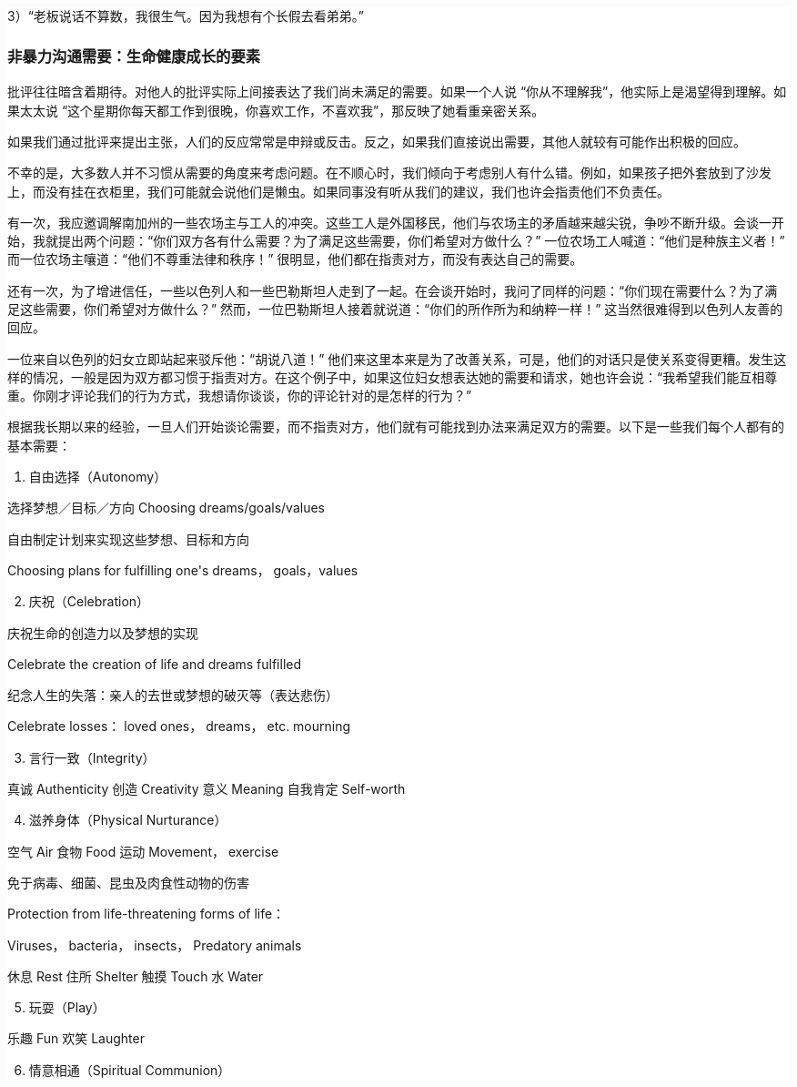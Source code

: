 3）“老板说话不算数，我很生气。因为我想有个长假去看弟弟。”

### 非暴力沟通需要：生命健康成长的要素

批评往往暗含着期待。对他人的批评实际上间接表达了我们尚未满足的需要。如果一个人说 “你从不理解我”，他实际上是渴望得到理解。如果太太说 “这个星期你每天都工作到很晚，你喜欢工作，不喜欢我”，那反映了她看重亲密关系。

如果我们通过批评来提出主张，人们的反应常常是申辩或反击。反之，如果我们直接说出需要，其他人就较有可能作出积极的回应。

不幸的是，大多数人并不习惯从需要的角度来考虑问题。在不顺心时，我们倾向于考虑别人有什么错。例如，如果孩子把外套放到了沙发上，而没有挂在衣柜里，我们可能就会说他们是懒虫。如果同事没有听从我们的建议，我们也许会指责他们不负责任。

有一次，我应邀调解南加州的一些农场主与工人的冲突。这些工人是外国移民，他们与农场主的矛盾越来越尖锐，争吵不断升级。会谈一开始，我就提出两个问题：“你们双方各有什么需要？为了满足这些需要，你们希望对方做什么？” 一位农场工人喊道：“他们是种族主义者！” 而一位农场主嚷道：“他们不尊重法律和秩序！” 很明显，他们都在指责对方，而没有表达自己的需要。

还有一次，为了增进信任，一些以色列人和一些巴勒斯坦人走到了一起。在会谈开始时，我问了同样的问题：“你们现在需要什么？为了满足这些需要，你们希望对方做什么？” 然而，一位巴勒斯坦人接着就说道：“你们的所作所为和纳粹一样！” 这当然很难得到以色列人友善的回应。

一位来自以色列的妇女立即站起来驳斥他：“胡说八道！” 他们来这里本来是为了改善关系，可是，他们的对话只是使关系变得更糟。发生这样的情况，一般是因为双方都习惯于指责对方。在这个例子中，如果这位妇女想表达她的需要和请求，她也许会说：“我希望我们能互相尊重。你刚才评论我们的行为方式，我想请你谈谈，你的评论针对的是怎样的行为？”

根据我长期以来的经验，一旦人们开始谈论需要，而不指责对方，他们就有可能找到办法来满足双方的需要。以下是一些我们每个人都有的基本需要：

1. 自由选择（Autonomy）

选择梦想／目标／方向 Choosing dreams/goals/values

自由制定计划来实现这些梦想、目标和方向

Choosing plans for fulfilling one's dreams， goals，values

2. 庆祝（Celebration）

庆祝生命的创造力以及梦想的实现

Celebrate the creation of life and dreams fulfilled

纪念人生的失落：亲人的去世或梦想的破灭等（表达悲伤）

Celebrate losses： loved ones， dreams， etc. mourning

3. 言行一致（Integrity）

真诚 Authenticity 创造 Creativity 意义 Meaning 自我肯定 Self-worth

4. 滋养身体（Physical Nurturance）

空气 Air 食物 Food 运动 Movement， exercise

免于病毒、细菌、昆虫及肉食性动物的伤害

Protection from life-threatening forms of life：

Viruses， bacteria， insects， Predatory animals

休息 Rest 住所 Shelter 触摸 Touch 水 Water

5. 玩耍（Play）

乐趣 Fun 欢笑 Laughter

6. 情意相通（Spiritual Communion）

